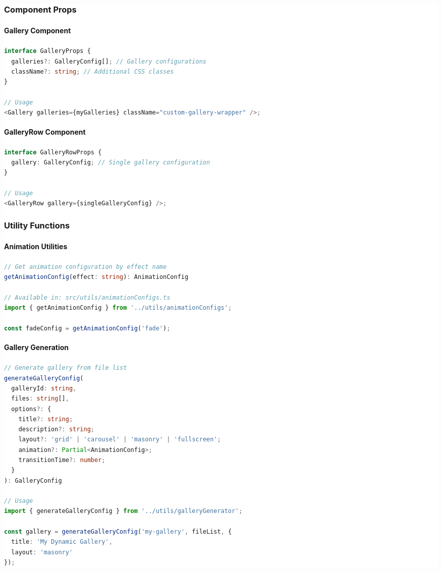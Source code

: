 ### Component Props

#### Gallery Component

```typescript
interface GalleryProps {
  galleries?: GalleryConfig[]; // Gallery configurations
  className?: string; // Additional CSS classes
}

// Usage
<Gallery galleries={myGalleries} className="custom-gallery-wrapper" />;
```

#### GalleryRow Component

```typescript
interface GalleryRowProps {
  gallery: GalleryConfig; // Single gallery configuration
}

// Usage
<GalleryRow gallery={singleGalleryConfig} />;
```

### Utility Functions

#### Animation Utilities

```typescript
// Get animation configuration by effect name
getAnimationConfig(effect: string): AnimationConfig

// Available in: src/utils/animationConfigs.ts
import { getAnimationConfig } from '../utils/animationConfigs';

const fadeConfig = getAnimationConfig('fade');
```

#### Gallery Generation

```typescript
// Generate gallery from file list
generateGalleryConfig(
  galleryId: string,
  files: string[],
  options?: {
    title?: string;
    description?: string;
    layout?: 'grid' | 'carousel' | 'masonry' | 'fullscreen';
    animation?: Partial<AnimationConfig>;
    transitionTime?: number;
  }
): GalleryConfig

// Usage
import { generateGalleryConfig } from '../utils/galleryGenerator';

const gallery = generateGalleryConfig('my-gallery', fileList, {
  title: 'My Dynamic Gallery',
  layout: 'masonry'
});
```
